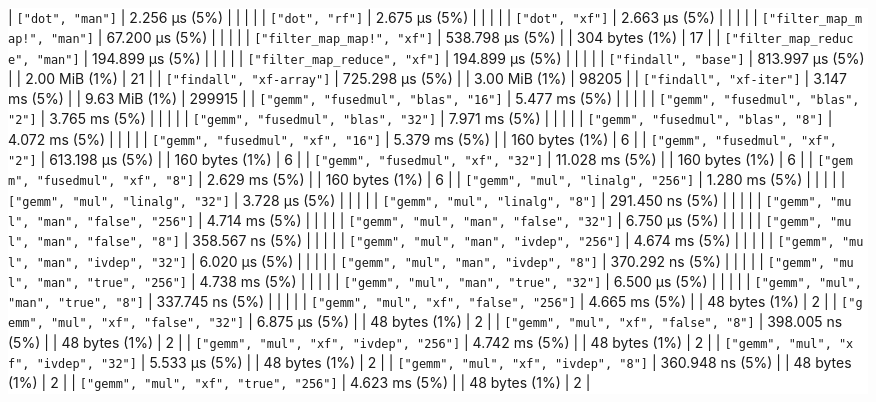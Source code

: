 | `["dot", "man"]`                                     |   2.256 μs (5%) |         |                 |             |
| `["dot", "rf"]`                                      |   2.675 μs (5%) |         |                 |             |
| `["dot", "xf"]`                                      |   2.663 μs (5%) |         |                 |             |
| `["filter_map_map!", "man"]`                         |  67.200 μs (5%) |         |                 |             |
| `["filter_map_map!", "xf"]`                          | 538.798 μs (5%) |         |  304 bytes (1%) |          17 |
| `["filter_map_reduce", "man"]`                       | 194.899 μs (5%) |         |                 |             |
| `["filter_map_reduce", "xf"]`                        | 194.899 μs (5%) |         |                 |             |
| `["findall", "base"]`                                | 813.997 μs (5%) |         |   2.00 MiB (1%) |          21 |
| `["findall", "xf-array"]`                            | 725.298 μs (5%) |         |   3.00 MiB (1%) |       98205 |
| `["findall", "xf-iter"]`                             |   3.147 ms (5%) |         |   9.63 MiB (1%) |      299915 |
| `["gemm", "fusedmul", "blas", "16"]`                 |   5.477 ms (5%) |         |                 |             |
| `["gemm", "fusedmul", "blas", "2"]`                  |   3.765 ms (5%) |         |                 |             |
| `["gemm", "fusedmul", "blas", "32"]`                 |   7.971 ms (5%) |         |                 |             |
| `["gemm", "fusedmul", "blas", "8"]`                  |   4.072 ms (5%) |         |                 |             |
| `["gemm", "fusedmul", "xf", "16"]`                   |   5.379 ms (5%) |         |  160 bytes (1%) |           6 |
| `["gemm", "fusedmul", "xf", "2"]`                    | 613.198 μs (5%) |         |  160 bytes (1%) |           6 |
| `["gemm", "fusedmul", "xf", "32"]`                   |  11.028 ms (5%) |         |  160 bytes (1%) |           6 |
| `["gemm", "fusedmul", "xf", "8"]`                    |   2.629 ms (5%) |         |  160 bytes (1%) |           6 |
| `["gemm", "mul", "linalg", "256"]`                   |   1.280 ms (5%) |         |                 |             |
| `["gemm", "mul", "linalg", "32"]`                    |   3.728 μs (5%) |         |                 |             |
| `["gemm", "mul", "linalg", "8"]`                     | 291.450 ns (5%) |         |                 |             |
| `["gemm", "mul", "man", "false", "256"]`             |   4.714 ms (5%) |         |                 |             |
| `["gemm", "mul", "man", "false", "32"]`              |   6.750 μs (5%) |         |                 |             |
| `["gemm", "mul", "man", "false", "8"]`               | 358.567 ns (5%) |         |                 |             |
| `["gemm", "mul", "man", "ivdep", "256"]`             |   4.674 ms (5%) |         |                 |             |
| `["gemm", "mul", "man", "ivdep", "32"]`              |   6.020 μs (5%) |         |                 |             |
| `["gemm", "mul", "man", "ivdep", "8"]`               | 370.292 ns (5%) |         |                 |             |
| `["gemm", "mul", "man", "true", "256"]`              |   4.738 ms (5%) |         |                 |             |
| `["gemm", "mul", "man", "true", "32"]`               |   6.500 μs (5%) |         |                 |             |
| `["gemm", "mul", "man", "true", "8"]`                | 337.745 ns (5%) |         |                 |             |
| `["gemm", "mul", "xf", "false", "256"]`              |   4.665 ms (5%) |         |   48 bytes (1%) |           2 |
| `["gemm", "mul", "xf", "false", "32"]`               |   6.875 μs (5%) |         |   48 bytes (1%) |           2 |
| `["gemm", "mul", "xf", "false", "8"]`                | 398.005 ns (5%) |         |   48 bytes (1%) |           2 |
| `["gemm", "mul", "xf", "ivdep", "256"]`              |   4.742 ms (5%) |         |   48 bytes (1%) |           2 |
| `["gemm", "mul", "xf", "ivdep", "32"]`               |   5.533 μs (5%) |         |   48 bytes (1%) |           2 |
| `["gemm", "mul", "xf", "ivdep", "8"]`                | 360.948 ns (5%) |         |   48 bytes (1%) |           2 |
| `["gemm", "mul", "xf", "true", "256"]`               |   4.623 ms (5%) |         |   48 bytes (1%) |           2 |